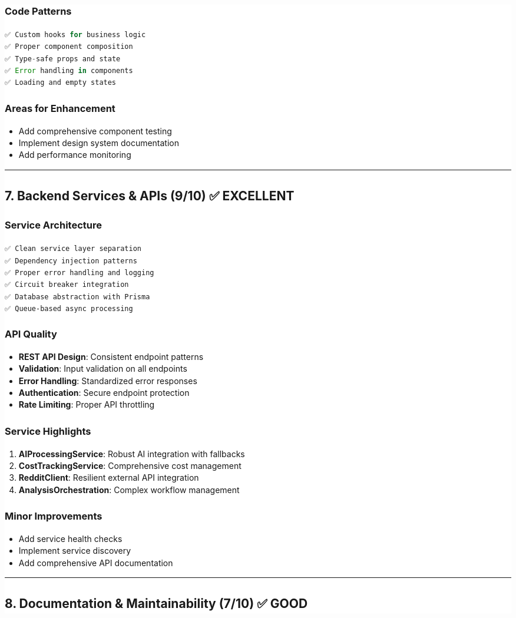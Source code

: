 ### Code Patterns
```typescript
✅ Custom hooks for business logic
✅ Proper component composition
✅ Type-safe props and state
✅ Error handling in components
✅ Loading and empty states
```

### Areas for Enhancement
- Add comprehensive component testing
- Implement design system documentation
- Add performance monitoring

---

## 7. Backend Services & APIs (9/10) ✅ **EXCELLENT**

### Service Architecture
```
✅ Clean service layer separation
✅ Dependency injection patterns
✅ Proper error handling and logging
✅ Circuit breaker integration
✅ Database abstraction with Prisma
✅ Queue-based async processing
```

### API Quality
- **REST API Design**: Consistent endpoint patterns
- **Validation**: Input validation on all endpoints
- **Error Handling**: Standardized error responses
- **Authentication**: Secure endpoint protection
- **Rate Limiting**: Proper API throttling

### Service Highlights
1. **AIProcessingService**: Robust AI integration with fallbacks
2. **CostTrackingService**: Comprehensive cost management
3. **RedditClient**: Resilient external API integration
4. **AnalysisOrchestration**: Complex workflow management

### Minor Improvements
- Add service health checks
- Implement service discovery
- Add comprehensive API documentation

---

## 8. Documentation & Maintainability (7/10) ✅ **GOOD**
